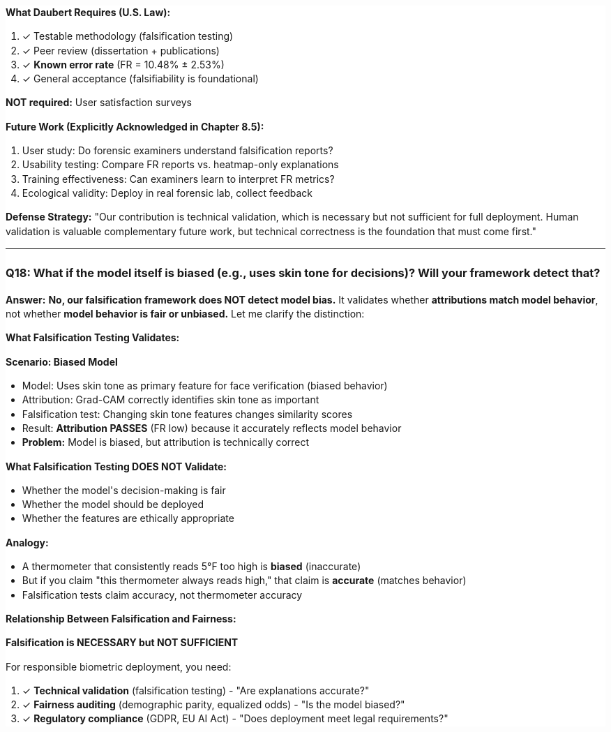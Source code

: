 **What Daubert Requires (U.S. Law):**
1. ✓ Testable methodology (falsification testing)
2. ✓ Peer review (dissertation + publications)
3. ✓ **Known error rate** (FR = 10.48% ± 2.53%)
4. ✓ General acceptance (falsifiability is foundational)

**NOT required:** User satisfaction surveys

**Future Work (Explicitly Acknowledged in Chapter 8.5):**
1. User study: Do forensic examiners understand falsification reports?
2. Usability testing: Compare FR reports vs. heatmap-only explanations
3. Training effectiveness: Can examiners learn to interpret FR metrics?
4. Ecological validity: Deploy in real forensic lab, collect feedback

**Defense Strategy:** "Our contribution is technical validation, which is necessary but not sufficient for full deployment. Human validation is valuable complementary future work, but technical correctness is the foundation that must come first."

---

### Q18: What if the model itself is biased (e.g., uses skin tone for decisions)? Will your framework detect that?

**Answer:**
**No, our falsification framework does NOT detect model bias.** It validates whether **attributions match model behavior**, not whether **model behavior is fair or unbiased.** Let me clarify the distinction:

**What Falsification Testing Validates:**

**Scenario: Biased Model**
- Model: Uses skin tone as primary feature for face verification (biased behavior)
- Attribution: Grad-CAM correctly identifies skin tone as important
- Falsification test: Changing skin tone features changes similarity scores
- Result: **Attribution PASSES** (FR low) because it accurately reflects model behavior
- **Problem:** Model is biased, but attribution is technically correct

**What Falsification Testing DOES NOT Validate:**
- Whether the model's decision-making is fair
- Whether the model should be deployed
- Whether the features are ethically appropriate

**Analogy:**
- A thermometer that consistently reads 5°F too high is **biased** (inaccurate)
- But if you claim "this thermometer always reads high," that claim is **accurate** (matches behavior)
- Falsification tests claim accuracy, not thermometer accuracy

**Relationship Between Falsification and Fairness:**

**Falsification is NECESSARY but NOT SUFFICIENT**

For responsible biometric deployment, you need:
1. ✓ **Technical validation** (falsification testing) - "Are explanations accurate?"
2. ✓ **Fairness auditing** (demographic parity, equalized odds) - "Is the model biased?"
3. ✓ **Regulatory compliance** (GDPR, EU AI Act) - "Does deployment meet legal requirements?"
